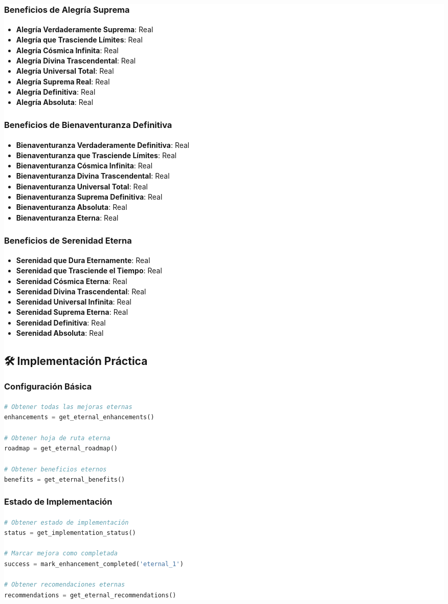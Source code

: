### Beneficios de Alegría Suprema
- **Alegría Verdaderamente Suprema**: Real
- **Alegría que Trasciende Límites**: Real
- **Alegría Cósmica Infinita**: Real
- **Alegría Divina Trascendental**: Real
- **Alegría Universal Total**: Real
- **Alegría Suprema Real**: Real
- **Alegría Definitiva**: Real
- **Alegría Absoluta**: Real

### Beneficios de Bienaventuranza Definitiva
- **Bienaventuranza Verdaderamente Definitiva**: Real
- **Bienaventuranza que Trasciende Límites**: Real
- **Bienaventuranza Cósmica Infinita**: Real
- **Bienaventuranza Divina Trascendental**: Real
- **Bienaventuranza Universal Total**: Real
- **Bienaventuranza Suprema Definitiva**: Real
- **Bienaventuranza Absoluta**: Real
- **Bienaventuranza Eterna**: Real

### Beneficios de Serenidad Eterna
- **Serenidad que Dura Eternamente**: Real
- **Serenidad que Trasciende el Tiempo**: Real
- **Serenidad Cósmica Eterna**: Real
- **Serenidad Divina Trascendental**: Real
- **Serenidad Universal Infinita**: Real
- **Serenidad Suprema Eterna**: Real
- **Serenidad Definitiva**: Real
- **Serenidad Absoluta**: Real

## 🛠️ Implementación Práctica

### Configuración Básica
```python
# Obtener todas las mejoras eternas
enhancements = get_eternal_enhancements()

# Obtener hoja de ruta eterna
roadmap = get_eternal_roadmap()

# Obtener beneficios eternos
benefits = get_eternal_benefits()
```

### Estado de Implementación
```python
# Obtener estado de implementación
status = get_implementation_status()

# Marcar mejora como completada
success = mark_enhancement_completed('eternal_1')

# Obtener recomendaciones eternas
recommendations = get_eternal_recommendations()
```
